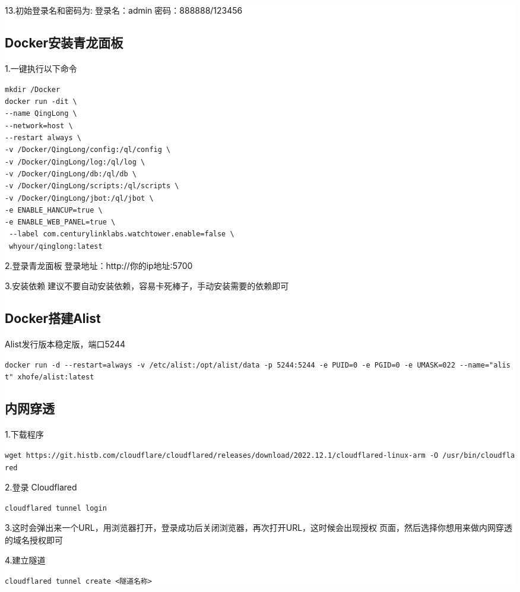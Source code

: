 13.初始登录名和密码为:
登录名：admin
密码：888888/123456

## Docker安装青龙面板
1.一键执行以下命令
```shell
mkdir /Docker
docker run -dit \
--name QingLong \
--network=host \
--restart always \
-v /Docker/QingLong/config:/ql/config \
-v /Docker/QingLong/log:/ql/log \
-v /Docker/QingLong/db:/ql/db \
-v /Docker/QingLong/scripts:/ql/scripts \
-v /Docker/QingLong/jbot:/ql/jbot \
-e ENABLE_HANCUP=true \
-e ENABLE_WEB_PANEL=true \
 --label com.centurylinklabs.watchtower.enable=false \
 whyour/qinglong:latest
```

2.登录青龙面板
登录地址：http://你的ip地址:5700

3.安装依赖
建议不要自动安装依赖，容易卡死棒子，手动安装需要的依赖即可

## Docker搭建Alist
Alist发行版本稳定版，端口5244
```
docker run -d --restart=always -v /etc/alist:/opt/alist/data -p 5244:5244 -e PUID=0 -e PGID=0 -e UMASK=022 --name="alist" xhofe/alist:latest
```

## 内网穿透
1.下载程序
```
wget https://git.histb.com/cloudflare/cloudflared/releases/download/2022.12.1/cloudflared-linux-arm -O /usr/bin/cloudflared
```
2.登录 Cloudflared
```
cloudflared tunnel login
```
3.这时会弹出来一个URL，用浏览器打开，登录成功后关闭浏览器，再次打开URL，这时候会出现授权   页面，然后选择你想用来做内网穿透的域名授权即可

4.建立隧道
```
cloudflared tunnel create <隧道名称>
```
